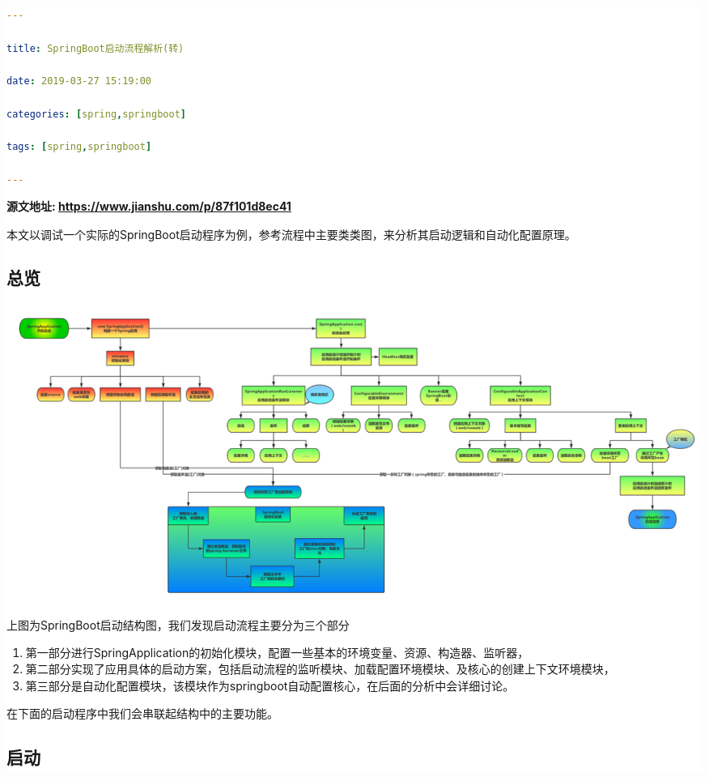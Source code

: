 ```yaml
---

title: SpringBoot启动流程解析(转)

date: 2019-03-27 15:19:00

categories: [spring,springboot]

tags: [spring,springboot]

---
```




**源文地址: https://www.jianshu.com/p/87f101d8ec41**

本文以调试一个实际的SpringBoot启动程序为例，参考流程中主要类类图，来分析其启动逻辑和自动化配置原理。




## 总览

![](SpringBoot启动流程解析(转)/9baeb88c.png)

上图为SpringBoot启动结构图，我们发现启动流程主要分为三个部分

1. 第一部分进行SpringApplication的初始化模块，配置一些基本的环境变量、资源、构造器、监听器，
2. 第二部分实现了应用具体的启动方案，包括启动流程的监听模块、加载配置环境模块、及核心的创建上下文环境模块，
3. 第三部分是自动化配置模块，该模块作为springboot自动配置核心，在后面的分析中会详细讨论。

在下面的启动程序中我们会串联起结构中的主要功能。

## 启动
